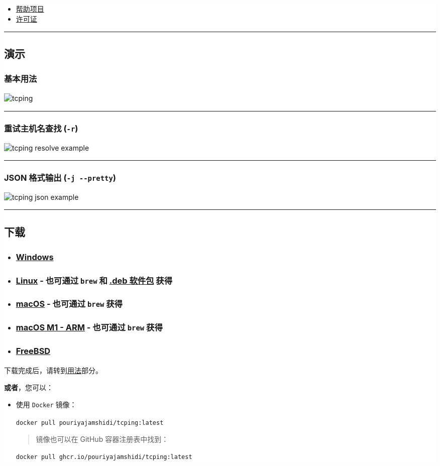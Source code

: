   - [帮助项目](#帮助项目)
  - [许可证](#许可证)

---

## 演示

### 基本用法

![tcping](Images/gifs/tcping.gif)

---

### 重试主机名查找 (`-r`)

![tcping resolve example](Images/gifs/tcping_resolve.gif)

---

### JSON 格式输出 (`-j --pretty`)

![tcping json example](Images/gifs/tcping_json_pretty.gif)

---

## 下载

- ### [Windows](https://github.com/pouriyajamshidi/tcping/releases/latest/download/tcping_Windows.zip)

- ### [Linux](https://github.com/pouriyajamshidi/tcping/releases/latest/download/tcping_Linux.tar.gz) - 也可通过 `brew` 和 [.deb 软件包](#linux---debian-和-ubuntu) 获得

- ### [macOS](https://github.com/pouriyajamshidi/tcping/releases/latest/download/tcping_MacOS.tar.gz) - 也可通过 `brew` 获得

- ### [macOS M1 - ARM](https://github.com/pouriyajamshidi/tcping/releases/latest/download/tcping_MacOS_ARM.tar.gz) - 也可通过 `brew` 获得

- ### [FreeBSD](https://github.com/pouriyajamshidi/tcping/releases/latest/download/tcping_FreeBSD.tar.gz)

下载完成后，请转到[用法](#用法)部分。

**或者**，您可以：

- 使用 `Docker` 镜像：

  ```bash
  docker pull pouriyajamshidi/tcping:latest
  ```

  > 镜像也可以在 GitHub 容器注册表中找到：

  ```bash
  docker pull ghcr.io/pouriyajamshidi/tcping:latest
  ```
